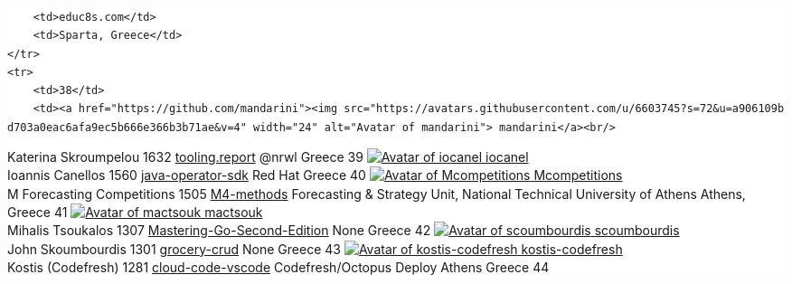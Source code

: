 		<td>educ8s.com</td>
		<td>Sparta, Greece</td>
	</tr>
	<tr>
		<td>38</td>
		<td><a href="https://github.com/mandarini"><img src="https://avatars.githubusercontent.com/u/6603745?s=72&u=a906109bd703a0eac6afa9ec5b666e366b3b71ae&v=4" width="24" alt="Avatar of mandarini"> mandarini</a><br/>
Katerina Skroumpelou</td>
		<td>1632</td>
		<td><a href="https://github.com/GoogleChromeLabs/tooling.report">tooling.report</a></td>
		<td>@nrwl</td>
		<td>Greece</td>
	</tr>
	<tr>
		<td>39</td>
		<td><a href="https://github.com/iocanel"><img src="https://avatars.githubusercontent.com/u/402008?s=72&u=2d668497b638fcce7d0404f30ce48e6ea62296fe&v=4" width="24" alt="Avatar of iocanel"> iocanel</a><br/>
Ioannis Canellos</td>
		<td>1560</td>
		<td><a href="https://github.com/operator-framework/java-operator-sdk">java-operator-sdk</a></td>
		<td>Red Hat</td>
		<td>Greece</td>
	</tr>
	<tr>
		<td>40</td>
		<td><a href="https://github.com/Mcompetitions"><img src="https://avatars.githubusercontent.com/u/34742435?s=72&u=a6f59e48b644f8f2b716b78959f7fab95b5787b3&v=4" width="24" alt="Avatar of Mcompetitions"> Mcompetitions</a><br/>
M Forecasting Competitions</td>
		<td>1505</td>
		<td><a href="https://github.com/Mcompetitions/M4-methods">M4-methods</a></td>
		<td>Forecasting & Strategy Unit, National Technical University of Athens</td>
		<td>Athens, Greece</td>
	</tr>
	<tr>
		<td>41</td>
		<td><a href="https://github.com/mactsouk"><img src="https://avatars.githubusercontent.com/u/5994571?s=72&u=accf74aa6efaafad7af684e176a770fb9e5e1b1c&v=4" width="24" alt="Avatar of mactsouk"> mactsouk</a><br/>
Mihalis Tsoukalos</td>
		<td>1307</td>
		<td><a href="https://github.com/PacktPublishing/Mastering-Go-Second-Edition">Mastering-Go-Second-Edition</a></td>
		<td>None</td>
		<td>Greece</td>
	</tr>
	<tr>
		<td>42</td>
		<td><a href="https://github.com/scoumbourdis"><img src="https://avatars.githubusercontent.com/u/758515?s=72&v=4" width="24" alt="Avatar of scoumbourdis"> scoumbourdis</a><br/>
John Skoumbourdis</td>
		<td>1301</td>
		<td><a href="https://github.com/scoumbourdis/grocery-crud">grocery-crud</a></td>
		<td>None</td>
		<td>Greece</td>
	</tr>
	<tr>
		<td>43</td>
		<td><a href="https://github.com/kostis-codefresh"><img src="https://avatars.githubusercontent.com/u/39800303?s=72&u=832d77fd7459d89ff104a0183f5a858b7c43438e&v=4" width="24" alt="Avatar of kostis-codefresh"> kostis-codefresh</a><br/>
Kostis (Codefresh)</td>
		<td>1281</td>
		<td><a href="https://github.com/GoogleCloudPlatform/cloud-code-vscode">cloud-code-vscode</a></td>
		<td>Codefresh/Octopus Deploy</td>
		<td>Athens Greece</td>
	</tr>
	<tr>
		<td>44</td>